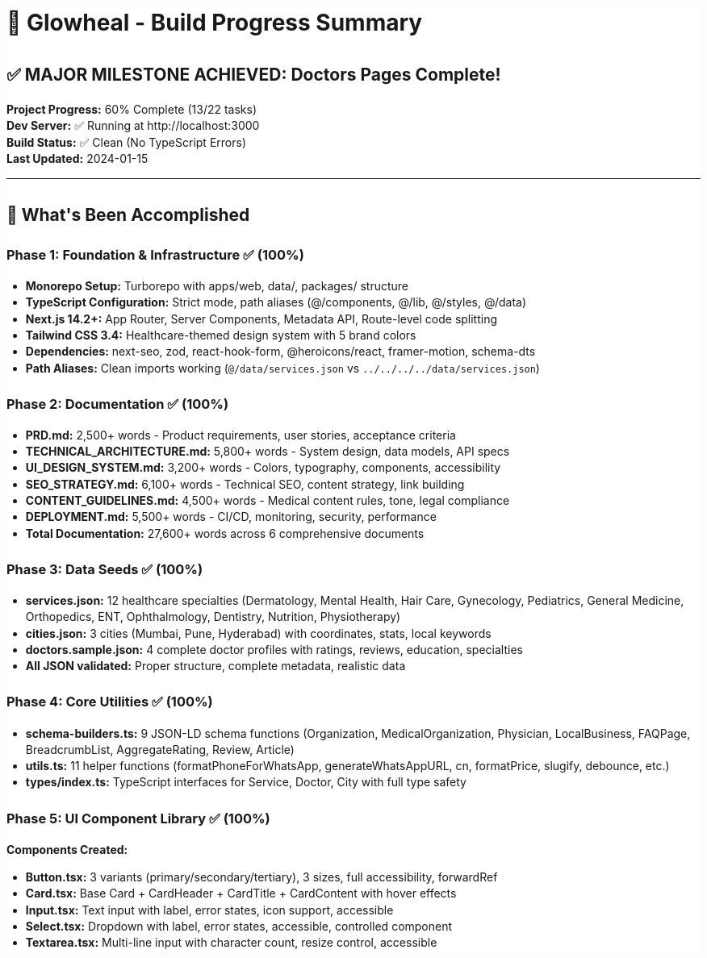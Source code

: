 # 🎉 Glowheal - Build Progress Summary

## ✅ **MAJOR MILESTONE ACHIEVED: Doctors Pages Complete!**

**Project Progress:** 60% Complete (13/22 tasks)  
**Dev Server:** ✅ Running at http://localhost:3000  
**Build Status:** ✅ Clean (No TypeScript Errors)  
**Last Updated:** 2024-01-15

---

## 🚀 What's Been Accomplished

### Phase 1: Foundation & Infrastructure ✅ (100%)
- **Monorepo Setup:** Turborepo with apps/web, data/, packages/ structure
- **TypeScript Configuration:** Strict mode, path aliases (@/components, @/lib, @/styles, @/data)
- **Next.js 14.2+:** App Router, Server Components, Metadata API, Route-level code splitting
- **Tailwind CSS 3.4:** Healthcare-themed design system with 5 brand colors
- **Dependencies:** next-seo, zod, react-hook-form, @heroicons/react, framer-motion, schema-dts
- **Path Aliases:** Clean imports working (`@/data/services.json` vs `../../../../data/services.json`)

### Phase 2: Documentation ✅ (100%)
- **PRD.md:** 2,500+ words - Product requirements, user stories, acceptance criteria
- **TECHNICAL_ARCHITECTURE.md:** 5,800+ words - System design, data models, API specs
- **UI_DESIGN_SYSTEM.md:** 3,200+ words - Colors, typography, components, accessibility
- **SEO_STRATEGY.md:** 6,100+ words - Technical SEO, content strategy, link building
- **CONTENT_GUIDELINES.md:** 4,500+ words - Medical content rules, tone, legal compliance
- **DEPLOYMENT.md:** 5,500+ words - CI/CD, monitoring, security, performance
- **Total Documentation:** 27,600+ words across 6 comprehensive documents

### Phase 3: Data Seeds ✅ (100%)
- **services.json:** 12 healthcare specialties (Dermatology, Mental Health, Hair Care, Gynecology, Pediatrics, General Medicine, Orthopedics, ENT, Ophthalmology, Dentistry, Nutrition, Physiotherapy)
- **cities.json:** 3 cities (Mumbai, Pune, Hyderabad) with coordinates, stats, local keywords
- **doctors.sample.json:** 4 complete doctor profiles with ratings, reviews, education, specialties
- **All JSON validated:** Proper structure, complete metadata, realistic data

### Phase 4: Core Utilities ✅ (100%)
- **schema-builders.ts:** 9 JSON-LD schema functions (Organization, MedicalOrganization, Physician, LocalBusiness, FAQPage, BreadcrumbList, AggregateRating, Review, Article)
- **utils.ts:** 11 helper functions (formatPhoneForWhatsApp, generateWhatsAppURL, cn, formatPrice, slugify, debounce, etc.)
- **types/index.ts:** TypeScript interfaces for Service, Doctor, City with full type safety

### Phase 5: UI Component Library ✅ (100%)
**Components Created:**
- **Button.tsx:** 3 variants (primary/secondary/tertiary), 3 sizes, full accessibility, forwardRef
- **Card.tsx:** Base Card + CardHeader + CardTitle + CardContent with hover effects
- **Input.tsx:** Text input with label, error states, icon support, accessible
- **Select.tsx:** Dropdown with label, error states, accessible, controlled component
- **Textarea.tsx:** Multi-line input with character count, resize control, accessible
